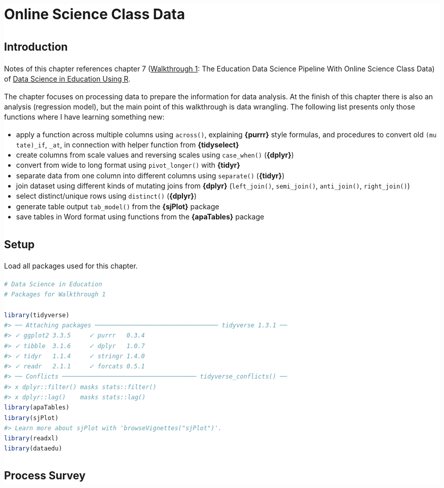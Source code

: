 # Online Science Class Data

## Introduction

Notes of this chapter references chapter 7 ([Walkthrough 1](https://datascienceineducation.com/c07.html): The Education Data Science Pipeline With Online Science Class Data) of [Data Science in Education Using R](https://datascienceineducation.com/).

The chapter focuses on processing data to prepare the information for data analysis. At the finish of this chapter there is also an analysis (regression model), but the main point of this walkthrough is data wrangling. The following list presents only those functions where I have learning something new:

- apply a function across multiple columns using `across()`, explaining **{purrr}** style formulas, and procedures to convert old `(mutate)_if`, `_at`, in connection with helper function from **{tidyselect}**
- create columns from scale values and reversing scales using `case_when()` (**{dplyr}**)
- convert from wide to long format using `pivot_longer()` with **{tidyr}**
- separate data from one column into different columns using `separate()` (**{tidyr}**)
- join dataset using different kinds of mutating joins from **{dplyr}** (`left_join()`, `semi_join()`, `anti_join()`, `right_join()`)
- select distinct/unique rows using `distinct()` (**{dplyr}**)
- generate table output `tab_model()` from the **{sjPlot}** package
- save tables in Word format using functions from the **{apaTables}** package

## Setup

Load all packages used for this chapter.


```r
# Data Science in Education
# Packages for Walkthrough 1 

library(tidyverse)
#> ── Attaching packages ────────────────────────────────── tidyverse 1.3.1 ──
#> ✓ ggplot2 3.3.5     ✓ purrr   0.3.4
#> ✓ tibble  3.1.6     ✓ dplyr   1.0.7
#> ✓ tidyr   1.1.4     ✓ stringr 1.4.0
#> ✓ readr   2.1.1     ✓ forcats 0.5.1
#> ── Conflicts ───────────────────────────────────── tidyverse_conflicts() ──
#> x dplyr::filter() masks stats::filter()
#> x dplyr::lag()    masks stats::lag()
library(apaTables)
library(sjPlot)
#> Learn more about sjPlot with 'browseVignettes("sjPlot")'.
library(readxl)
library(dataedu)
```

## Process Survey
